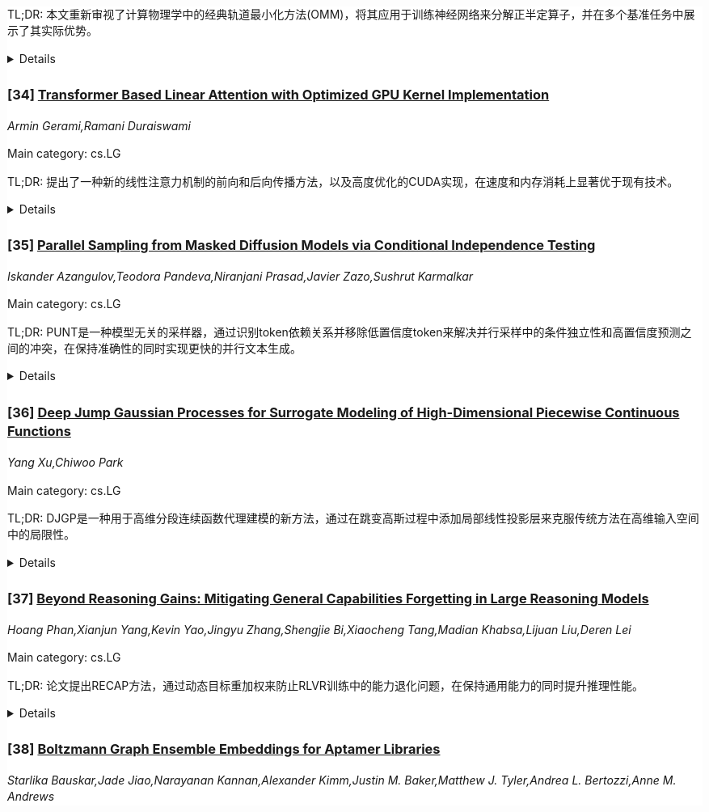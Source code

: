 TL;DR: 本文重新审视了计算物理学中的经典轨道最小化方法(OMM)，将其应用于训练神经网络来分解正半定算子，并在多个基准任务中展示了其实际优势。


<details><summary>Details</summary></details>


### [34] [Transformer Based Linear Attention with Optimized GPU Kernel Implementation](https://arxiv.org/abs/2510.21956)
*Armin Gerami,Ramani Duraiswami*

Main category: cs.LG

TL;DR: 提出了一种新的线性注意力机制的前向和后向传播方法，以及高度优化的CUDA实现，在速度和内存消耗上显著优于现有技术。


<details><summary>Details</summary></details>


### [35] [Parallel Sampling from Masked Diffusion Models via Conditional Independence Testing](https://arxiv.org/abs/2510.21961)
*Iskander Azangulov,Teodora Pandeva,Niranjani Prasad,Javier Zazo,Sushrut Karmalkar*

Main category: cs.LG

TL;DR: PUNT是一种模型无关的采样器，通过识别token依赖关系并移除低置信度token来解决并行采样中的条件独立性和高置信度预测之间的冲突，在保持准确性的同时实现更快的并行文本生成。


<details><summary>Details</summary></details>


### [36] [Deep Jump Gaussian Processes for Surrogate Modeling of High-Dimensional Piecewise Continuous Functions](https://arxiv.org/abs/2510.21974)
*Yang Xu,Chiwoo Park*

Main category: cs.LG

TL;DR: DJGP是一种用于高维分段连续函数代理建模的新方法，通过在跳变高斯过程中添加局部线性投影层来克服传统方法在高维输入空间中的局限性。


<details><summary>Details</summary></details>


### [37] [Beyond Reasoning Gains: Mitigating General Capabilities Forgetting in Large Reasoning Models](https://arxiv.org/abs/2510.21978)
*Hoang Phan,Xianjun Yang,Kevin Yao,Jingyu Zhang,Shengjie Bi,Xiaocheng Tang,Madian Khabsa,Lijuan Liu,Deren Lei*

Main category: cs.LG

TL;DR: 论文提出RECAP方法，通过动态目标重加权来防止RLVR训练中的能力退化问题，在保持通用能力的同时提升推理性能。


<details><summary>Details</summary></details>


### [38] [Boltzmann Graph Ensemble Embeddings for Aptamer Libraries](https://arxiv.org/abs/2510.21980)
*Starlika Bauskar,Jade Jiao,Narayanan Kannan,Alexander Kimm,Justin M. Baker,Matthew J. Tyler,Andrea L. Bertozzi,Anne M. Andrews*

